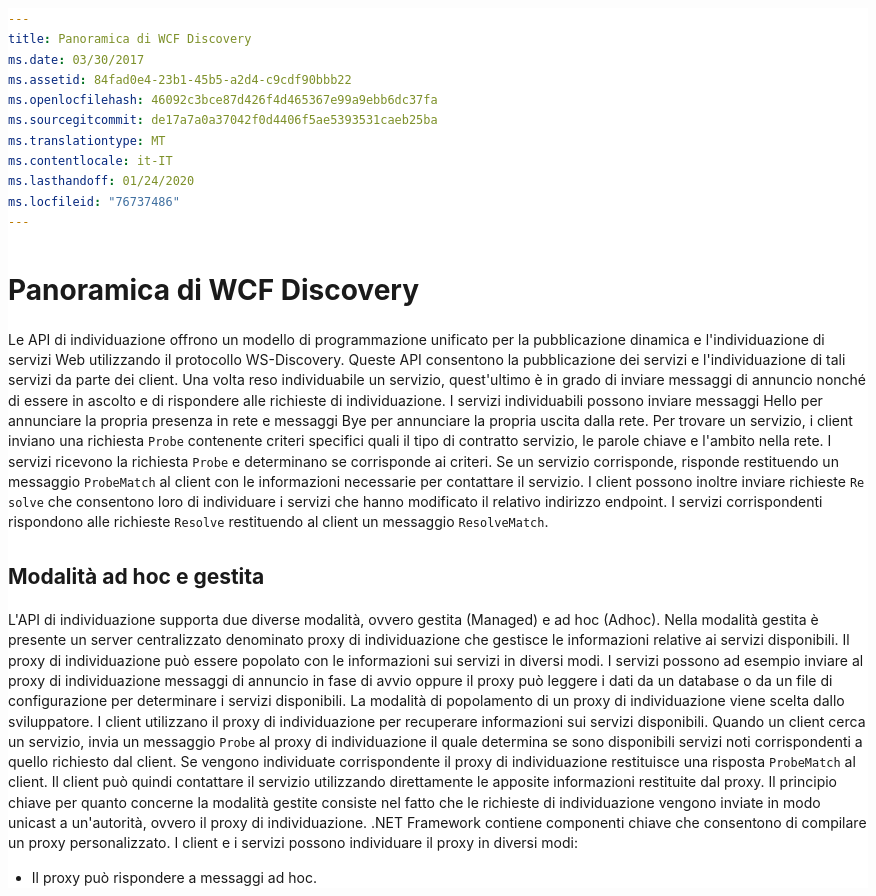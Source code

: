 ```yaml
---
title: Panoramica di WCF Discovery
ms.date: 03/30/2017
ms.assetid: 84fad0e4-23b1-45b5-a2d4-c9cdf90bbb22
ms.openlocfilehash: 46092c3bce87d426f4d465367e99a9ebb6dc37fa
ms.sourcegitcommit: de17a7a0a37042f0d4406f5ae5393531caeb25ba
ms.translationtype: MT
ms.contentlocale: it-IT
ms.lasthandoff: 01/24/2020
ms.locfileid: "76737486"
---
```

# <a name="wcf-discovery-overview"></a>Panoramica di WCF Discovery
Le API di individuazione offrono un modello di programmazione unificato per la pubblicazione dinamica e l'individuazione di servizi Web utilizzando il protocollo WS-Discovery. Queste API consentono la pubblicazione dei servizi e l'individuazione di tali servizi da parte dei client. Una volta reso individuabile un servizio, quest'ultimo è in grado di inviare messaggi di annuncio nonché di essere in ascolto e di rispondere alle richieste di individuazione. I servizi individuabili possono inviare messaggi Hello per annunciare la propria presenza in rete e messaggi Bye per annunciare la propria uscita dalla rete. Per trovare un servizio, i client inviano una richiesta `Probe` contenente criteri specifici quali il tipo di contratto servizio, le parole chiave e l'ambito nella rete. I servizi ricevono la richiesta `Probe` e determinano se corrisponde ai criteri. Se un servizio corrisponde, risponde restituendo un messaggio `ProbeMatch` al client con le informazioni necessarie per contattare il servizio. I client possono inoltre inviare richieste `Resolve` che consentono loro di individuare i servizi che hanno modificato il relativo indirizzo endpoint. I servizi corrispondenti rispondono alle richieste `Resolve` restituendo al client un messaggio `ResolveMatch`.  
  
## <a name="ad-hoc-and-managed-modes"></a>Modalità ad hoc e gestita  
 L'API di individuazione supporta due diverse modalità, ovvero gestita (Managed) e ad hoc (Adhoc). Nella modalità gestita è presente un server centralizzato denominato proxy di individuazione che gestisce le informazioni relative ai servizi disponibili. Il proxy di individuazione può essere popolato con le informazioni sui servizi in diversi modi. I servizi possono ad esempio inviare al proxy di individuazione messaggi di annuncio in fase di avvio oppure il proxy può leggere i dati da un database o da un file di configurazione per determinare i servizi disponibili. La modalità di popolamento di un proxy di individuazione viene scelta dallo sviluppatore. I client utilizzano il proxy di individuazione per recuperare informazioni sui servizi disponibili. Quando un client cerca un servizio, invia un messaggio `Probe` al proxy di individuazione il quale determina se sono disponibili servizi noti corrispondenti a quello richiesto dal client. Se vengono individuate corrispondente il proxy di individuazione restituisce una risposta `ProbeMatch` al client. Il client può quindi contattare il servizio utilizzando direttamente le apposite informazioni restituite dal proxy. Il principio chiave per quanto concerne la modalità gestite consiste nel fatto che le richieste di individuazione vengono inviate in modo unicast a un'autorità, ovvero il proxy di individuazione. .NET Framework contiene componenti chiave che consentono di compilare un proxy personalizzato. I client e i servizi possono individuare il proxy in diversi modi:  
  
- Il proxy può rispondere a messaggi ad hoc.  
  